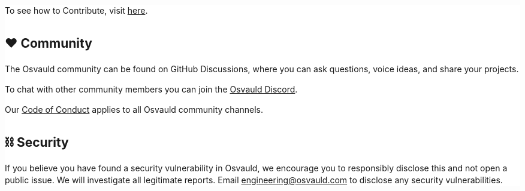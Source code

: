 To see how to Contribute, visit [here](https://github.com/osvauld/web-client/Osvauld/blob/master/CONTRIBUTING.md).

## ❤️ Community

The Osvauld community can be found on GitHub Discussions, where you can ask questions, voice ideas, and share your projects.

To chat with other community members you can join the [Osvauld Discord](https://discord.gg/XU22FscZ).

Our [Code of Conduct](https://github.com/osvauld/web-client/Osvauld/blob/master/CODE_OF_CONDUCT.md) applies to all Osvauld community channels.

## ⛓️ Security

If you believe you have found a security vulnerability in Osvauld, we encourage you to responsibly disclose this and not open a public issue. We will investigate all legitimate reports. Email engineering@osvauld.com to disclose any security vulnerabilities.